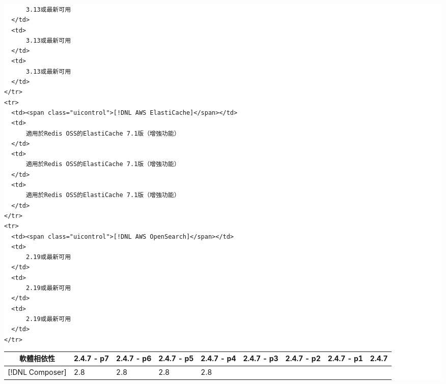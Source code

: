           3.13或最新可用
      </td>
      <td>
          3.13或最新可用
      </td>
      <td>
          3.13或最新可用
      </td>
    </tr>
    <tr>
      <td><span class="uicontrol">[!DNL AWS ElastiCache]</span></td>
      <td>
          適用於Redis OSS的ElastiCache 7.1版（增強功能）
      </td>
      <td>
          適用於Redis OSS的ElastiCache 7.1版（增強功能）
      </td>
      <td>
          適用於Redis OSS的ElastiCache 7.1版（增強功能）
      </td>
    </tr>
    <tr>
      <td><span class="uicontrol">[!DNL AWS OpenSearch]</span></td>
      <td>
          2.19或最新可用
      </td>
      <td>
          2.19或最新可用
      </td>
      <td>
          2.19或最新可用
      </td>
    </tr>
  </tbody>
</table>

<table style="table-layout:auto">
  <thead>
    <tr>
      <th>軟體相依性</th>
      <th>2.4.7 - p7</th>
      <th>2.4.7 - p6</th>
      <th>2.4.7 - p5</th>
      <th>2.4.7 - p4</th>
      <th>2.4.7 - p3</th>
      <th>2.4.7 - p2</th>
      <th>2.4.7 - p1</th>
      <th>2.4.7</th>
    </tr>
  </thead>
  <tbody>
    <tr>
      <td><span class="uicontrol">[!DNL Composer]</span></td>
      <td>
          2.8
      </td>
      <td>
          2.8
      </td>
      <td>
          2.8
      </td>
      <td>
          2.8
